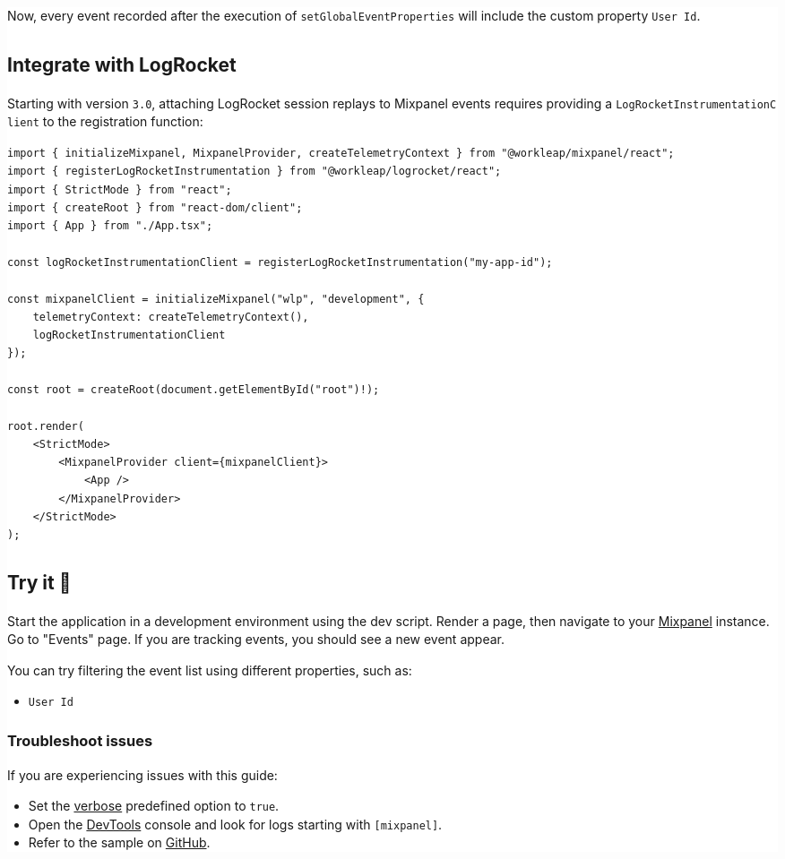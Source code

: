 Now, every event recorded after the execution of `setGlobalEventProperties` will include the custom property `User Id`.

## Integrate with LogRocket

Starting with version `3.0`, attaching LogRocket session replays to Mixpanel events requires providing a `LogRocketInstrumentationClient` to the registration function:

```tsx !#7,11
import { initializeMixpanel, MixpanelProvider, createTelemetryContext } from "@workleap/mixpanel/react";
import { registerLogRocketInstrumentation } from "@workleap/logrocket/react";
import { StrictMode } from "react";
import { createRoot } from "react-dom/client";
import { App } from "./App.tsx";

const logRocketInstrumentationClient = registerLogRocketInstrumentation("my-app-id");

const mixpanelClient = initializeMixpanel("wlp", "development", {
    telemetryContext: createTelemetryContext(),
    logRocketInstrumentationClient
});

const root = createRoot(document.getElementById("root")!);

root.render(
    <StrictMode>
        <MixpanelProvider client={mixpanelClient}>
            <App />
        </MixpanelProvider>
    </StrictMode>
);
```

## Try it :rocket:

Start the application in a development environment using the dev script. Render a page, then navigate to your [Mixpanel](https://mixpanel.com/) instance. Go to "Events" page. If you are tracking events, you should see a new event appear.

You can try filtering the event list using different properties, such as:

- `User Id`

### Troubleshoot issues

If you are experiencing issues with this guide:

- Set the [verbose](#verbose-mode) predefined option to `true`.
- Open the [DevTools](https://developer.chrome.com/docs/devtools/) console and look for logs starting with `[mixpanel]`.
- Refer to the sample on [GitHub](https://github.com/workleap/wl-telemetry/tree/main/samples/all-platforms).
